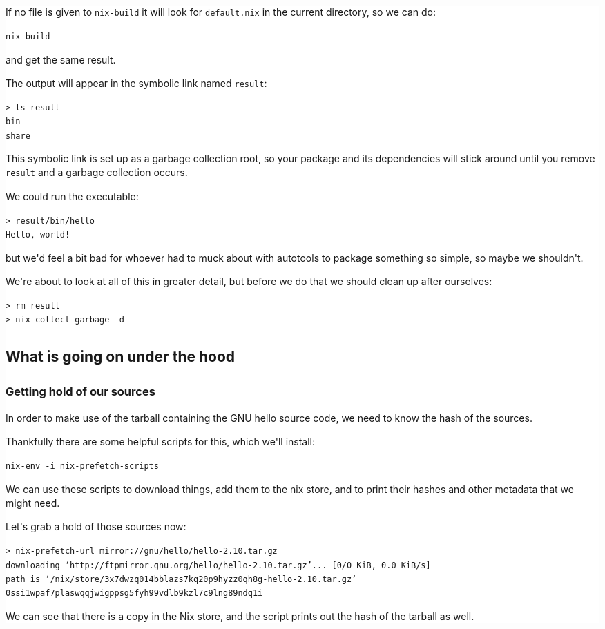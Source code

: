 If no file is given to `nix-build` it will look for `default.nix` in the current directory, so we can do:
```
nix-build
```
and get the same result.

The output will appear in the symbolic link named `result`:
```
> ls result
bin 
share
```

This symbolic link is set up as a garbage collection root, so your package and its dependencies will stick around until you remove `result` and a garbage collection occurs.

We could run the executable:
```
> result/bin/hello
Hello, world!
```
but we'd feel a bit bad for whoever had to muck about with autotools to package something so simple, so maybe we shouldn't.

We're about to look at all of this in greater detail, but before we do that we should clean up after ourselves:
```
> rm result
> nix-collect-garbage -d
```

## What is going on under the hood

### Getting hold of our sources

In order to make use of the tarball containing the GNU hello source code, we need to know the hash of the sources.

Thankfully there are some helpful scripts for this, which we'll install:
```
nix-env -i nix-prefetch-scripts
```

We can use these scripts to download things, add them to the nix store, and to print their hashes and other metadata that we might need.

Let's grab a hold of those sources now:
```
> nix-prefetch-url mirror://gnu/hello/hello-2.10.tar.gz
downloading ‘http://ftpmirror.gnu.org/hello/hello-2.10.tar.gz’... [0/0 KiB, 0.0 KiB/s]
path is ‘/nix/store/3x7dwzq014bblazs7kq20p9hyzz0qh8g-hello-2.10.tar.gz’
0ssi1wpaf7plaswqqjwigppsg5fyh99vdlb9kzl7c9lng89ndq1i
```

We can see that there is a copy in the Nix store, and the script prints out the hash of the tarball as well.
